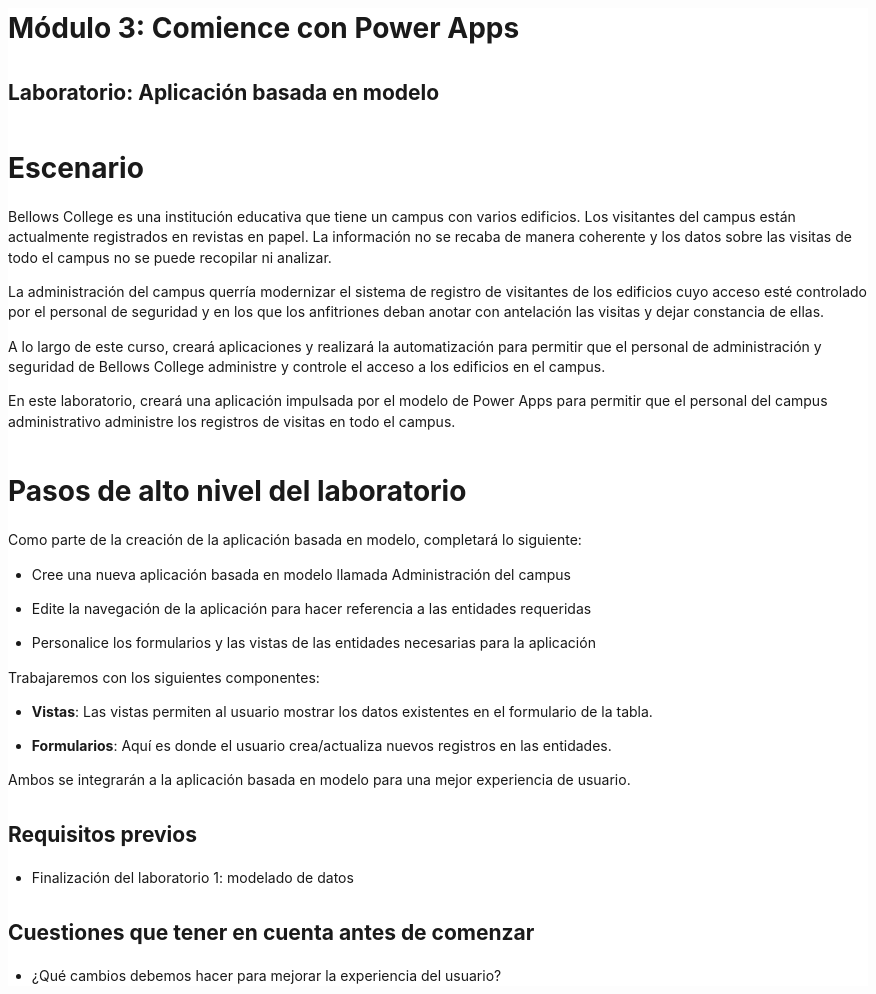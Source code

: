 ﻿---
lab:
    title: 'Laboratorio: Aplicación basada en modelo'
    module: 'Módulo 3: Comience con Power Apps'
---

# Módulo 3: Comience con Power Apps
## Laboratorio: Aplicación basada en modelo

Escenario
========

Bellows College es una institución educativa que tiene un campus con varios edificios. Los visitantes del campus están actualmente registrados en revistas en papel. La información no se recaba de manera coherente y los datos sobre las visitas de todo el campus no se puede recopilar ni analizar. 

La administración del campus querría modernizar el sistema de registro de visitantes de los edificios cuyo acceso esté controlado por el personal de seguridad y en los que los anfitriones deban anotar con antelación las visitas y dejar constancia de ellas.

A lo largo de este curso, creará aplicaciones y realizará la automatización para permitir que el personal de administración y seguridad de Bellows College administre y controle el acceso a los edificios en el campus. 

En este laboratorio, creará una aplicación impulsada por el modelo de Power Apps para permitir que el personal del campus administrativo administre los registros de visitas en todo el campus.

Pasos de alto nivel del laboratorio
======================

Como parte de la creación de la aplicación basada en modelo, completará lo siguiente:

-   Cree una nueva aplicación basada en modelo llamada Administración del campus

-   Edite la navegación de la aplicación para hacer referencia a las entidades requeridas

-   Personalice los formularios y las vistas de las entidades necesarias para la aplicación

Trabajaremos con los siguientes componentes:

- **Vistas**: Las vistas permiten al usuario mostrar los datos existentes en el formulario
de la tabla.

- **Formularios**: Aquí es donde el usuario crea/actualiza nuevos registros en las entidades.

Ambos se integrarán a la aplicación basada en modelo para una mejor experiencia de usuario.

## Requisitos previos

* Finalización del laboratorio 1: modelado de datos

Cuestiones que tener en cuenta antes de comenzar
-----------------------------------

-   ¿Qué cambios debemos hacer para mejorar la experiencia del usuario?
